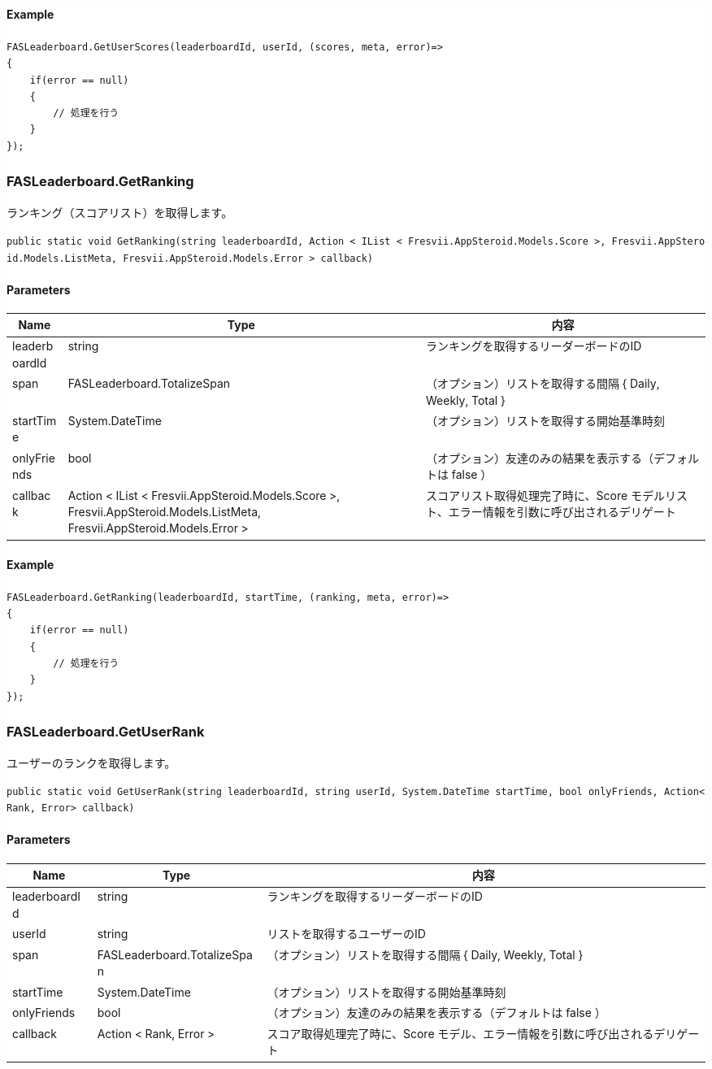 #### Example

    FASLeaderboard.GetUserScores(leaderboardId, userId, (scores, meta, error)=>
    {
        if(error == null)
        {
            // 処理を行う
        }
    });


### <a name ="FASLeaderboard.GetRanking">FASLeaderboard.GetRanking</a>

ランキング（スコアリスト）を取得します。

    public static void GetRanking(string leaderboardId, Action < IList < Fresvii.AppSteroid.Models.Score >, Fresvii.AppSteroid.Models.ListMeta, Fresvii.AppSteroid.Models.Error > callback)


#### Parameters
|Name|Type|内容|
|------|------|-----|
|leaderboardId|string|ランキングを取得するリーダーボードのID|
|span|FASLeaderboard.TotalizeSpan|（オプション）リストを取得する間隔 { Daily, Weekly, Total }|
|startTime|System.DateTime|（オプション）リストを取得する開始基準時刻|
|onlyFriends|bool|（オプション）友達のみの結果を表示する（デフォルトは false ）|
|callback| Action < IList < Fresvii.AppSteroid.Models.Score >, Fresvii.AppSteroid.Models.ListMeta, Fresvii.AppSteroid.Models.Error > |スコアリスト取得処理完了時に、Score モデルリスト、エラー情報を引数に呼び出されるデリゲート|

#### Example

    FASLeaderboard.GetRanking(leaderboardId, startTime, (ranking, meta, error)=>
    {
        if(error == null)
        {
            // 処理を行う
        }
    });

### <a name ="FASLeaderboard.GetUserRank">FASLeaderboard.GetUserRank</a>

ユーザーのランクを取得します。

    public static void GetUserRank(string leaderboardId, string userId, System.DateTime startTime, bool onlyFriends, Action<Rank, Error> callback)

#### Parameters
|Name|Type|内容|
|------|------|-----|
|leaderboardId|string|ランキングを取得するリーダーボードのID|
|userId|string|リストを取得するユーザーのID|
|span|FASLeaderboard.TotalizeSpan|（オプション）リストを取得する間隔 { Daily, Weekly, Total }|
|startTime|System.DateTime|（オプション）リストを取得する開始基準時刻|
|onlyFriends|bool|（オプション）友達のみの結果を表示する（デフォルトは false ）|
|callback| Action < Rank, Error >|スコア取得処理完了時に、Score モデル、エラー情報を引数に呼び出されるデリゲート|
